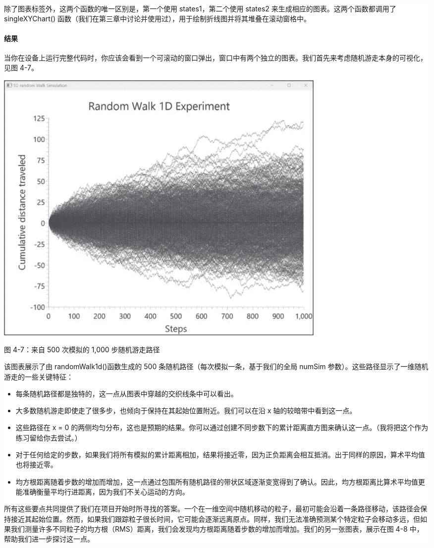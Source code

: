 除了图表标签外，这两个函数的唯一区别是，第一个使用 states1，第二个使用 states2 来生成相应的图表。这两个函数都调用了 singleXYChart() 函数（我们在第三章中讨论并使用过），用于绘制折线图并将其堆叠在滚动窗格中。

#### 结果

当你在设备上运行完整代码时，你应该会看到一个可滚动的窗口弹出，窗口中有两个独立的图表。我们首先来考虑随机游走本身的可视化，见图 4-7。

![](img/Figure4-7.jpg)

图 4-7：来自 500 次模拟的 1,000 步随机游走路径

该图表展示了由 randomWalk1d()函数生成的 500 条随机路径（每次模拟一条，基于我们的全局 numSim 参数）。这些路径显示了一维随机游走的一些关键特征：

+   每条随机路径都是独特的，这一点从图表中穿越的交织线条中可以看出。

+   大多数随机游走即使走了很多步，也倾向于保持在其起始位置附近。我们可以在沿 x 轴的较暗带中看到这一点。

+   这些路径在 x = 0 的两侧均匀分布，这也是预期的结果。你可以通过创建不同步数下的累计距离直方图来确认这一点。（我将把这个作为练习留给你去尝试。）

+   对于任何给定的步数，如果我们将所有模拟的累计距离相加，结果将接近零，因为正负距离会相互抵消。出于同样的原因，算术平均值也将接近零。

+   均方根距离随着步数的增加而增加，这一点通过包围所有随机路径的带状区域逐渐变宽得到了确认。因此，均方根距离比算术平均值更能准确衡量平均行进距离，因为我们不关心运动的方向。

所有这些要点共同提供了我们在项目开始时所寻找的答案。一个在一维空间中随机移动的粒子，最初可能会沿着一条路径移动，该路径会保持接近其起始位置。然而，如果我们跟踪粒子很长时间，它可能会逐渐远离原点。同样，我们无法准确预测某个特定粒子会移动多远，但如果我们测量许多不同粒子的均方根（RMS）距离，我们会发现均方根距离随着步数的增加而增加。我们的另一张图表，展示在图 4-8 中，帮助我们进一步探讨这一点。
